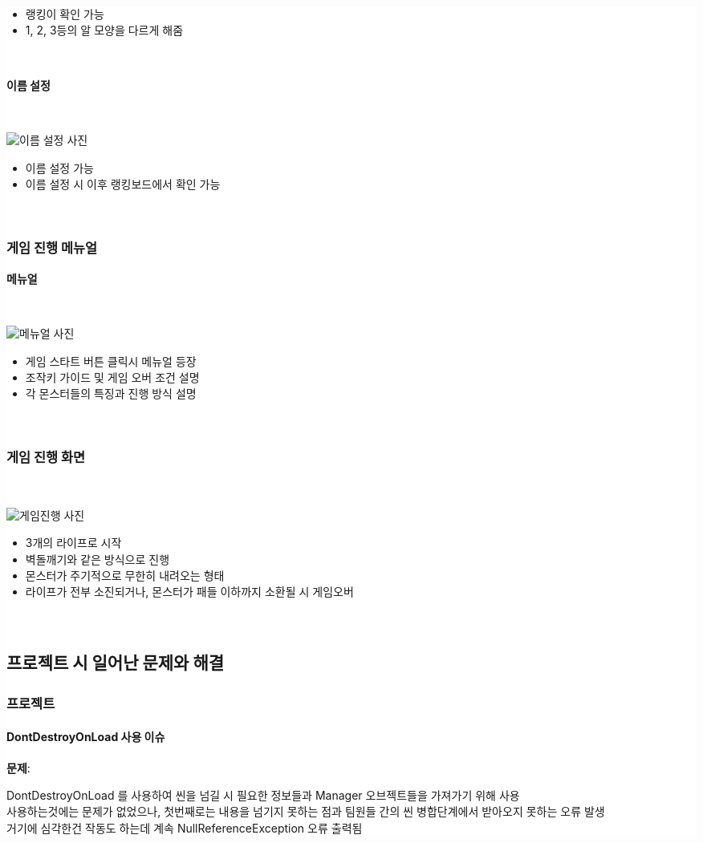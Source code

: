 * 랭킹이 확인 가능
* 1, 2, 3등의 알 모양을 다르게 해줌 

<br/>

__이름 설정__

<br/>

![이름 설정 사진](./Assets/Images/OptionFile.png)

* 이름 설정 가능
* 이름 설정 시 이후 랭킹보드에서 확인 가능

<br/>


### 게임 진행 메뉴얼

__메뉴얼__

<br/>

![메뉴얼 사진](./Assets/Images/OptionFile.png)

* 게임 스타트 버튼 클릭시 메뉴얼 등장
* 조작키 가이드 및 게임 오버 조건 설명
* 각 몬스터들의 특징과 진행 방식 설명

<br/>



### 게임 진행 화면

<br/>

![게임진행 사진](./Assets/Images/OptionFile.png)

* 3개의 라이프로 시작
* 벽돌깨기와 같은 방식으로 진행
* 몬스터가 주기적으로 무한히 내려오는 형태
* 라이프가 전부 소진되거나, 몬스터가 패들 이하까지 소환될 시 게임오버

<br/>

## 프로젝트 시 일어난 문제와 해결  

### 프로젝트

#### DontDestroyOnLoad 사용 이슈

__문제__:  

DontDestroyOnLoad 를 사용하여 씬을 넘길 시 필요한 정보들과 Manager 오브젝트들을 가져가기 위해 사용  
사용하는것에는 문제가 없었으나, 첫번째로는 내용을 넘기지 못하는 점과 팀원들 간의 씬 병합단계에서 받아오지 못하는 오류 발생  
거기에 심각한건 작동도 하는데 계속 NullReferenceException 오류 출력됨
